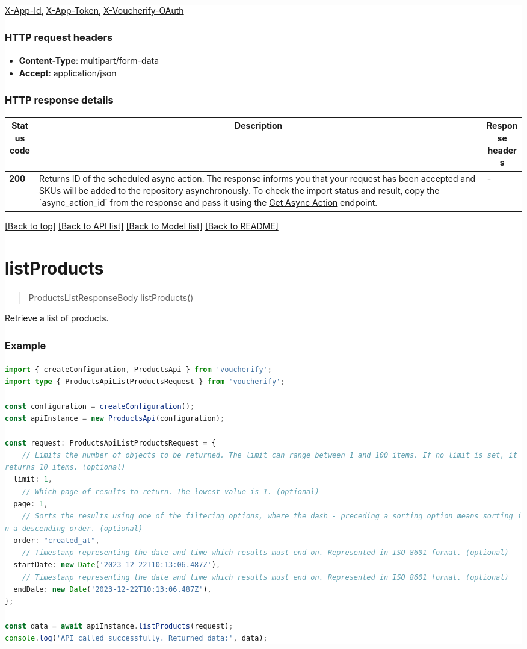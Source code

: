 [X-App-Id](README.md#X-App-Id), [X-App-Token](README.md#X-App-Token), [X-Voucherify-OAuth](README.md#X-Voucherify-OAuth)

### HTTP request headers

 - **Content-Type**: multipart/form-data
 - **Accept**: application/json


### HTTP response details
| Status code | Description | Response headers |
|-------------|-------------|------------------|
**200** | Returns ID of the scheduled async action. The response informs you that your request has been accepted and SKUs will be added to the repository asynchronously. To check the import status and result, copy the &#x60;async_action_id&#x60; from the response and pass it using the [Get Async Action](/api-reference/async-actions/get-async-action) endpoint. |  -  |

[[Back to top]](#) [[Back to API list]](README.md#documentation-for-api-endpoints) [[Back to Model list]](README.md#documentation-for-models) [[Back to README]](README.md)

# **listProducts**
> ProductsListResponseBody listProducts()

Retrieve a list of products.

### Example


```typescript
import { createConfiguration, ProductsApi } from 'voucherify';
import type { ProductsApiListProductsRequest } from 'voucherify';

const configuration = createConfiguration();
const apiInstance = new ProductsApi(configuration);

const request: ProductsApiListProductsRequest = {
    // Limits the number of objects to be returned. The limit can range between 1 and 100 items. If no limit is set, it returns 10 items. (optional)
  limit: 1,
    // Which page of results to return. The lowest value is 1. (optional)
  page: 1,
    // Sorts the results using one of the filtering options, where the dash - preceding a sorting option means sorting in a descending order. (optional)
  order: "created_at",
    // Timestamp representing the date and time which results must end on. Represented in ISO 8601 format. (optional)
  startDate: new Date('2023-12-22T10:13:06.487Z'),
    // Timestamp representing the date and time which results must end on. Represented in ISO 8601 format. (optional)
  endDate: new Date('2023-12-22T10:13:06.487Z'),
};

const data = await apiInstance.listProducts(request);
console.log('API called successfully. Returned data:', data);
```

